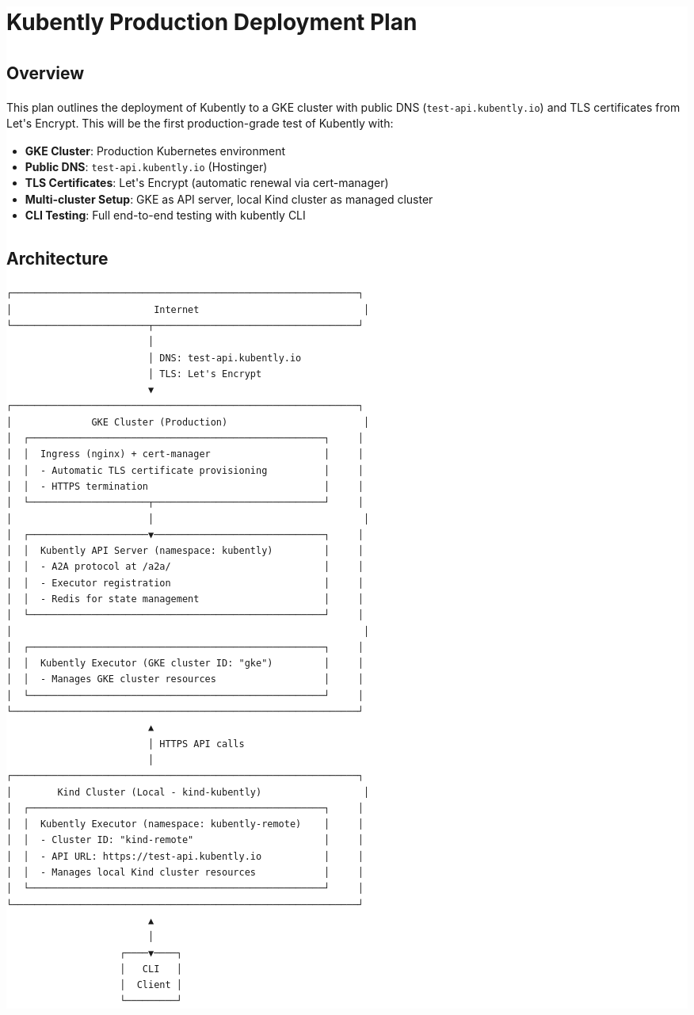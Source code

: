 # Kubently Production Deployment Plan

## Overview

This plan outlines the deployment of Kubently to a GKE cluster with public DNS (`test-api.kubently.io`) and TLS certificates from Let's Encrypt. This will be the first production-grade test of Kubently with:

- **GKE Cluster**: Production Kubernetes environment
- **Public DNS**: `test-api.kubently.io` (Hostinger)
- **TLS Certificates**: Let's Encrypt (automatic renewal via cert-manager)
- **Multi-cluster Setup**: GKE as API server, local Kind cluster as managed cluster
- **CLI Testing**: Full end-to-end testing with kubently CLI

## Architecture

```
┌─────────────────────────────────────────────────────────────┐
│                         Internet                             │
└────────────────────────┬────────────────────────────────────┘
                         │
                         │ DNS: test-api.kubently.io
                         │ TLS: Let's Encrypt
                         ▼
┌─────────────────────────────────────────────────────────────┐
│              GKE Cluster (Production)                        │
│  ┌────────────────────────────────────────────────────┐     │
│  │  Ingress (nginx) + cert-manager                    │     │
│  │  - Automatic TLS certificate provisioning          │     │
│  │  - HTTPS termination                               │     │
│  └─────────────────────┬──────────────────────────────┘     │
│                        │                                     │
│  ┌─────────────────────▼──────────────────────────────┐     │
│  │  Kubently API Server (namespace: kubently)         │     │
│  │  - A2A protocol at /a2a/                           │     │
│  │  - Executor registration                           │     │
│  │  - Redis for state management                      │     │
│  └────────────────────────────────────────────────────┘     │
│                                                              │
│  ┌────────────────────────────────────────────────────┐     │
│  │  Kubently Executor (GKE cluster ID: "gke")         │     │
│  │  - Manages GKE cluster resources                   │     │
│  └────────────────────────────────────────────────────┘     │
└─────────────────────────────────────────────────────────────┘
                         ▲
                         │ HTTPS API calls
                         │
┌─────────────────────────────────────────────────────────────┐
│        Kind Cluster (Local - kind-kubently)                  │
│  ┌────────────────────────────────────────────────────┐     │
│  │  Kubently Executor (namespace: kubently-remote)    │     │
│  │  - Cluster ID: "kind-remote"                       │     │
│  │  - API URL: https://test-api.kubently.io           │     │
│  │  - Manages local Kind cluster resources            │     │
│  └────────────────────────────────────────────────────┘     │
└─────────────────────────────────────────────────────────────┘
                         ▲
                         │
                    ┌────▼────┐
                    │   CLI   │
                    │  Client │
                    └─────────┘
```